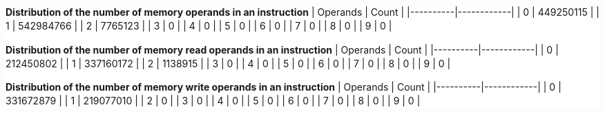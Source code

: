 **Distribution of the number of memory operands in an instruction**
| Operands | Count       |
|----------|------------|
| 0        | 449250115      |
| 1        | 542984766      |
| 2        | 7765123  |
| 3        | 0  |
| 4        | 0   |
| 5        | 0   |
| 6        | 0   |
| 7        | 0          |
| 8        | 0          |
| 9        | 0          |

**Distribution of the number of memory read operands in an instruction**
| Operands | Count       |
|----------|------------|
| 0        | 212450802      |
| 1        | 337160172       |
| 2        | 1138915  |
| 3        | 0  |
| 4        | 0   |
| 5        | 0   |
| 6        | 0   |
| 7        | 0          |
| 8        | 0          |
| 9        | 0          |

**Distribution of the number of memory write operands in an instruction**
| Operands | Count       |
|----------|------------|
| 0        | 331672879      |
| 1        | 219077010       |
| 2        | 0  |
| 3        | 0  |
| 4        | 0   |
| 5        | 0   |
| 6        | 0   |
| 7        | 0          |
| 8        | 0          |
| 9        | 0          |
